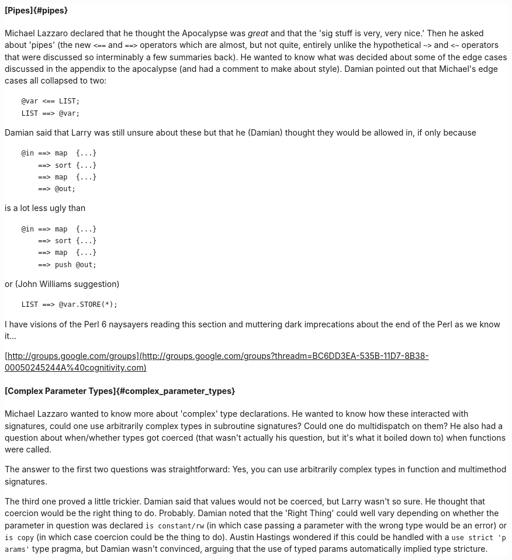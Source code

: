 #### [Pipes]{#pipes}

Michael Lazzaro declared that he thought the Apocalypse was *great* and
that the 'sig stuff is very, very nice.' Then he asked about 'pipes'
(the new `<==` and `==>` operators which are almost, but not quite,
entirely unlike the hypothetical `~>` and `<~` operators that were
discussed so interminably a few summaries back). He wanted to know what
was decided about some of the edge cases discussed in the appendix to
the apocalypse (and had a comment to make about style). Damian pointed
out that Michael's edge cases all collapsed to two:

        @var <== LIST;
        LIST ==> @var;

Damian said that Larry was still unsure about these but that he (Damian)
thought they would be allowed in, if only because

        @in ==> map  {...}
            ==> sort {...}
            ==> map  {...}
            ==> @out;

is a lot less ugly than

        @in ==> map  {...}
            ==> sort {...}
            ==> map  {...}
            ==> push @out;

or (John Williams suggestion)

        LIST ==> @var.STORE(*);

I have visions of the Perl 6 naysayers reading this section and
muttering dark imprecations about the end of the Perl as we know it...

[http://groups.google.com/groups](http://groups.google.com/groups?threadm=BC6DD3EA-535B-11D7-8B38-00050245244A%40cognitivity.com)

#### [Complex Parameter Types]{#complex_parameter_types}

Michael Lazzaro wanted to know more about 'complex' type declarations.
He wanted to know how these interacted with signatures, could one use
arbitrarily complex types in subroutine signatures? Could one do
multidispatch on them? He also had a question about when/whether types
got coerced (that wasn't actually his question, but it's what it boiled
down to) when functions were called.

The answer to the first two questions was straightforward: Yes, you can
use arbitrarily complex types in function and multimethod signatures.

The third one proved a little trickier. Damian said that values would
not be coerced, but Larry wasn't so sure. He thought that coercion would
be the right thing to do. Probably. Damian noted that the 'Right Thing'
could well vary depending on whether the parameter in question was
declared `is constant/rw` (in which case passing a parameter with the
wrong type would be an error) or `is copy` (in which case coercion could
be the thing to do). Austin Hastings wondered if this could be handled
with a `use strict 'params'` type pragma, but Damian wasn't convinced,
arguing that the use of typed params automatically implied type
stricture.
